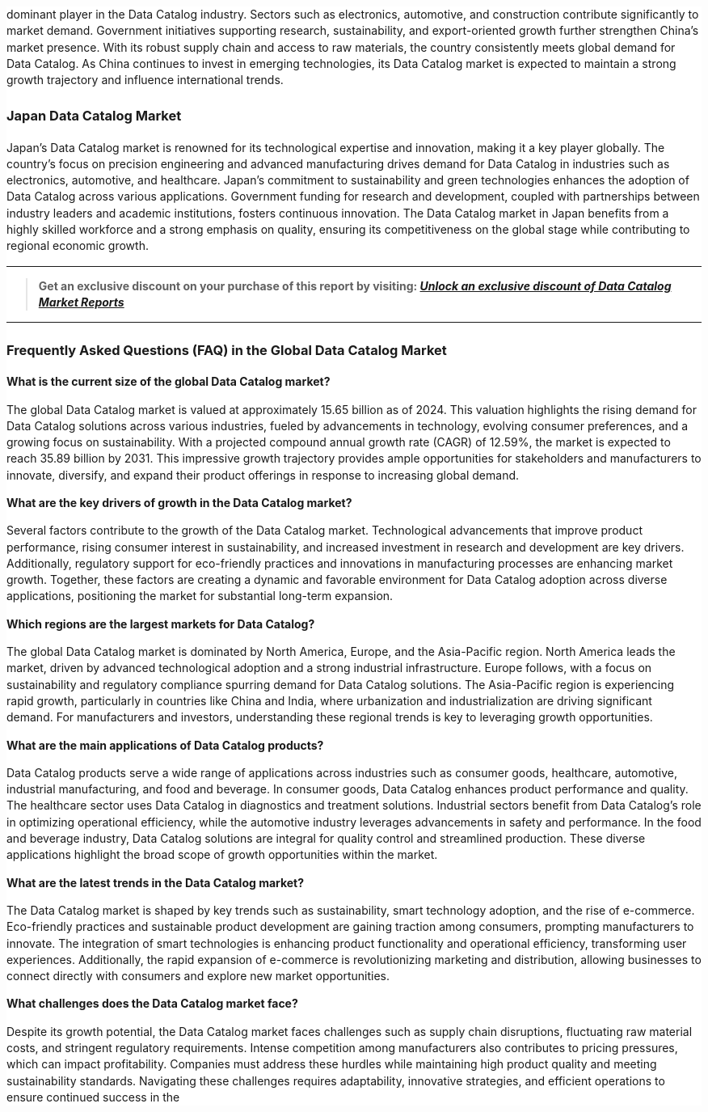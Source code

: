dominant player in the Data Catalog industry. Sectors such as electronics, automotive, and construction contribute significantly to market demand. Government initiatives supporting research, sustainability, and export-oriented growth further strengthen China&rsquo;s market presence. With its robust supply chain and access to raw materials, the country consistently meets global demand for Data Catalog. As China continues to invest in emerging technologies, its Data Catalog market is expected to maintain a strong growth trajectory and influence international trends.</p><h3>Japan Data Catalog Market</h3><p>Japan&rsquo;s Data Catalog market is renowned for its technological expertise and innovation, making it a key player globally. The country&rsquo;s focus on precision engineering and advanced manufacturing drives demand for Data Catalog in industries such as electronics, automotive, and healthcare. Japan&rsquo;s commitment to sustainability and green technologies enhances the adoption of Data Catalog across various applications. Government funding for research and development, coupled with partnerships between industry leaders and academic institutions, fosters continuous innovation. The Data Catalog market in Japan benefits from a highly skilled workforce and a strong emphasis on quality, ensuring its competitiveness on the global stage while contributing to regional economic growth.</p><hr /><blockquote><p><strong>Get an exclusive discount on your purchase of this report by visiting: <em><a href="://marketresearchpulse.com/ask-for-discount/123275?utm_source=Github&amp;utm_medium=029">Unlock an exclusive discount of Data Catalog Market Reports</a></em>&nbsp;</strong></p></blockquote><hr /><h3>Frequently Asked Questions (FAQ) in the Global Data Catalog Market</h3><p><strong>What is the current size of the global Data Catalog market?</strong></p><p>The global Data Catalog market is valued at approximately 15.65 billion as of 2024. This valuation highlights the rising demand for Data Catalog solutions across various industries, fueled by advancements in technology, evolving consumer preferences, and a growing focus on sustainability. With a projected compound annual growth rate (CAGR) of 12.59%, the market is expected to reach 35.89 billion by 2031. This impressive growth trajectory provides ample opportunities for stakeholders and manufacturers to innovate, diversify, and expand their product offerings in response to increasing global demand.</p><p><strong>What are the key drivers of growth in the Data Catalog market?</strong></p><p>Several factors contribute to the growth of the Data Catalog market. Technological advancements that improve product performance, rising consumer interest in sustainability, and increased investment in research and development are key drivers. Additionally, regulatory support for eco-friendly practices and innovations in manufacturing processes are enhancing market growth. Together, these factors are creating a dynamic and favorable environment for Data Catalog adoption across diverse applications, positioning the market for substantial long-term expansion.</p><p><strong>Which regions are the largest markets for Data Catalog?</strong></p><p>The global Data Catalog market is dominated by North America, Europe, and the Asia-Pacific region. North America leads the market, driven by advanced technological adoption and a strong industrial infrastructure. Europe follows, with a focus on sustainability and regulatory compliance spurring demand for Data Catalog solutions. The Asia-Pacific region is experiencing rapid growth, particularly in countries like China and India, where urbanization and industrialization are driving significant demand. For manufacturers and investors, understanding these regional trends is key to leveraging growth opportunities.</p><p><strong>What are the main applications of Data Catalog products?</strong></p><p>Data Catalog products serve a wide range of applications across industries such as consumer goods, healthcare, automotive, industrial manufacturing, and food and beverage. In consumer goods, Data Catalog enhances product performance and quality. The healthcare sector uses Data Catalog in diagnostics and treatment solutions. Industrial sectors benefit from Data Catalog&rsquo;s role in optimizing operational efficiency, while the automotive industry leverages advancements in safety and performance. In the food and beverage industry, Data Catalog solutions are integral for quality control and streamlined production. These diverse applications highlight the broad scope of growth opportunities within the market.</p><p><strong>What are the latest trends in the Data Catalog market?</strong></p><p>The Data Catalog market is shaped by key trends such as sustainability, smart technology adoption, and the rise of e-commerce. Eco-friendly practices and sustainable product development are gaining traction among consumers, prompting manufacturers to innovate. The integration of smart technologies is enhancing product functionality and operational efficiency, transforming user experiences. Additionally, the rapid expansion of e-commerce is revolutionizing marketing and distribution, allowing businesses to connect directly with consumers and explore new market opportunities.</p><p><strong>What challenges does the Data Catalog market face?</strong></p><p>Despite its growth potential, the Data Catalog market faces challenges such as supply chain disruptions, fluctuating raw material costs, and stringent regulatory requirements. Intense competition among manufacturers also contributes to pricing pressures, which can impact profitability. Companies must address these hurdles while maintaining high product quality and meeting sustainability standards. Navigating these challenges requires adaptability, innovative strategies, and efficient operations to ensure continued success in the